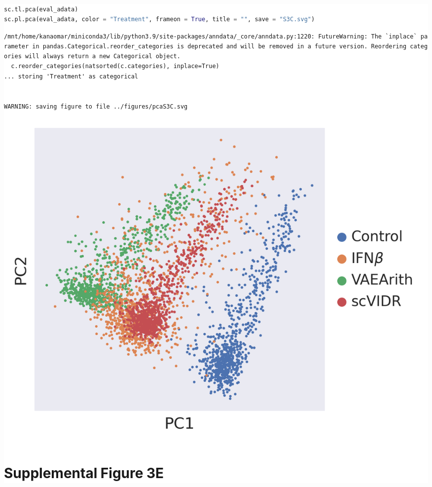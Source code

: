 

```python
sc.tl.pca(eval_adata)
sc.pl.pca(eval_adata, color = "Treatment", frameon = True, title = "", save = "S3C.svg")
```

    /mnt/home/kanaomar/miniconda3/lib/python3.9/site-packages/anndata/_core/anndata.py:1220: FutureWarning: The `inplace` parameter in pandas.Categorical.reorder_categories is deprecated and will be removed in a future version. Reordering categories will always return a new Categorical object.
      c.reorder_categories(natsorted(c.categories), inplace=True)
    ... storing 'Treatment' as categorical


    WARNING: saving figure to file ../figures/pcaS3C.svg



    
![png](SupplementalFigure3_files/SupplementalFigure3_14_2.png)
    


# Supplemental Figure 3E
